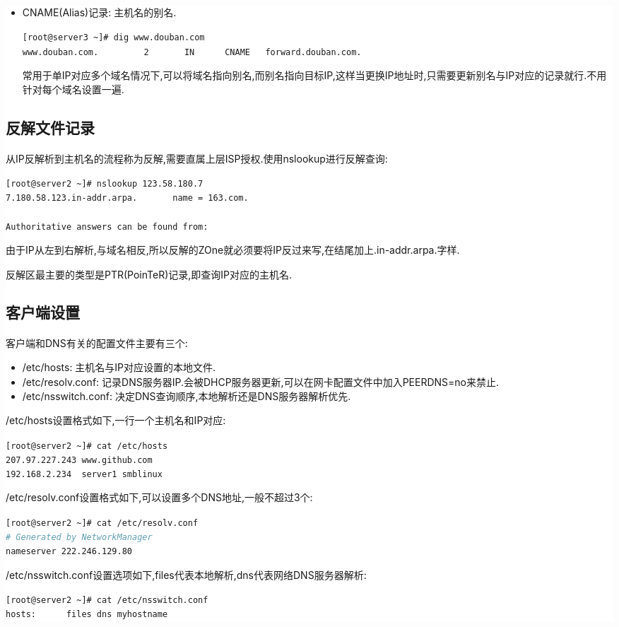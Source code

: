 - CNAME(Alias)记录: 主机名的别名.

  ```sh
  [root@server3 ~]# dig www.douban.com
  www.douban.com.         2       IN      CNAME   forward.douban.com.
  ```

  常用于单IP对应多个域名情况下,可以将域名指向别名,而别名指向目标IP,这样当更换IP地址时,只需要更新别名与IP对应的记录就行.不用针对每个域名设置一遍.



## 反解文件记录

从IP反解析到主机名的流程称为反解,需要直属上层ISP授权.使用nslookup进行反解查询:

```sh
[root@server2 ~]# nslookup 123.58.180.7
7.180.58.123.in-addr.arpa.       name = 163.com.

Authoritative answers can be found from:
```

由于IP从左到右解析,与域名相反,所以反解的ZOne就必须要将IP反过来写,在结尾加上.in-addr.arpa.字样.

反解区最主要的类型是PTR(PoinTeR)记录,即查询IP对应的主机名.



## 客户端设置

客户端和DNS有关的配置文件主要有三个:

- /etc/hosts: 主机名与IP对应设置的本地文件.
- /etc/resolv.conf: 记录DNS服务器IP.会被DHCP服务器更新,可以在网卡配置文件中加入PEERDNS=no来禁止.
- /etc/nsswitch.conf: 决定DNS查询顺序,本地解析还是DNS服务器解析优先.

/etc/hosts设置格式如下,一行一个主机名和IP对应:

```sh
[root@server2 ~]# cat /etc/hosts
207.97.227.243 www.github.com 
192.168.2.234  server1 smblinux
```

/etc/resolv.conf设置格式如下,可以设置多个DNS地址,一般不超过3个:

```sh
[root@server2 ~]# cat /etc/resolv.conf
# Generated by NetworkManager
nameserver 222.246.129.80
```

/etc/nsswitch.conf设置选项如下,files代表本地解析,dns代表网络DNS服务器解析:

```sh
[root@server2 ~]# cat /etc/nsswitch.conf
hosts:      files dns myhostname
```


